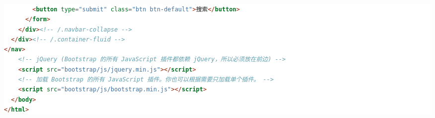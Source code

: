 ```html
        <button type="submit" class="btn btn-default">搜索</button>
      </form>
    </div><!-- /.navbar-collapse -->
  </div><!-- /.container-fluid -->
</nav> 
    <!-- jQuery (Bootstrap 的所有 JavaScript 插件都依赖 jQuery，所以必须放在前边) -->
    <script src="bootstrap/js/jquery.min.js"></script>
    <!-- 加载 Bootstrap 的所有 JavaScript 插件。你也可以根据需要只加载单个插件。 -->
    <script src="bootstrap/js/bootstrap.min.js"></script>
  </body>
</html>
```

